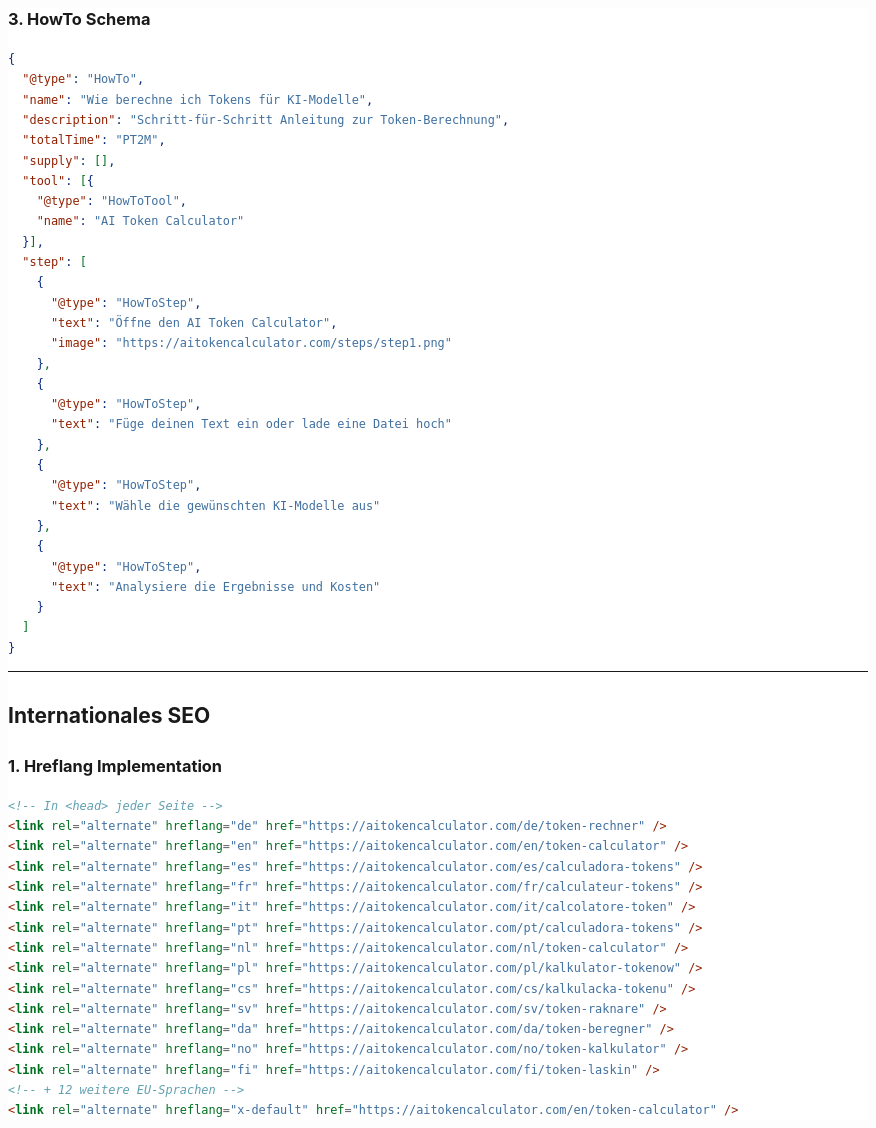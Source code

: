 ### 3. HowTo Schema

```json
{
  "@type": "HowTo",
  "name": "Wie berechne ich Tokens für KI-Modelle",
  "description": "Schritt-für-Schritt Anleitung zur Token-Berechnung",
  "totalTime": "PT2M",
  "supply": [],
  "tool": [{
    "@type": "HowToTool",
    "name": "AI Token Calculator"
  }],
  "step": [
    {
      "@type": "HowToStep",
      "text": "Öffne den AI Token Calculator",
      "image": "https://aitokencalculator.com/steps/step1.png"
    },
    {
      "@type": "HowToStep",
      "text": "Füge deinen Text ein oder lade eine Datei hoch"
    },
    {
      "@type": "HowToStep",
      "text": "Wähle die gewünschten KI-Modelle aus"
    },
    {
      "@type": "HowToStep",
      "text": "Analysiere die Ergebnisse und Kosten"
    }
  ]
}
```

---

## Internationales SEO

### 1. Hreflang Implementation

```html
<!-- In <head> jeder Seite -->
<link rel="alternate" hreflang="de" href="https://aitokencalculator.com/de/token-rechner" />
<link rel="alternate" hreflang="en" href="https://aitokencalculator.com/en/token-calculator" />
<link rel="alternate" hreflang="es" href="https://aitokencalculator.com/es/calculadora-tokens" />
<link rel="alternate" hreflang="fr" href="https://aitokencalculator.com/fr/calculateur-tokens" />
<link rel="alternate" hreflang="it" href="https://aitokencalculator.com/it/calcolatore-token" />
<link rel="alternate" hreflang="pt" href="https://aitokencalculator.com/pt/calculadora-tokens" />
<link rel="alternate" hreflang="nl" href="https://aitokencalculator.com/nl/token-calculator" />
<link rel="alternate" hreflang="pl" href="https://aitokencalculator.com/pl/kalkulator-tokenow" />
<link rel="alternate" hreflang="cs" href="https://aitokencalculator.com/cs/kalkulacka-tokenu" />
<link rel="alternate" hreflang="sv" href="https://aitokencalculator.com/sv/token-raknare" />
<link rel="alternate" hreflang="da" href="https://aitokencalculator.com/da/token-beregner" />
<link rel="alternate" hreflang="no" href="https://aitokencalculator.com/no/token-kalkulator" />
<link rel="alternate" hreflang="fi" href="https://aitokencalculator.com/fi/token-laskin" />
<!-- + 12 weitere EU-Sprachen -->
<link rel="alternate" hreflang="x-default" href="https://aitokencalculator.com/en/token-calculator" />
```
